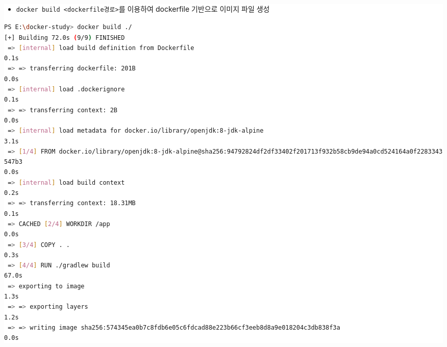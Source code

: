 * `docker build <dockerfile경로>`를 이용하여  dockerfile 기반으로 이미지 파일 생성

```bash
PS E:\docker-study> docker build ./  
[+] Building 72.0s (9/9) FINISHED
 => [internal] load build definition from Dockerfile                                                                                                                                                                                                                                                               0.1s 
 => => transferring dockerfile: 201B                                                                                                                                                                                                                                                                               0.0s 
 => [internal] load .dockerignore                                                                                                                                                                                                                                                                                  0.1s 
 => => transferring context: 2B                                                                                                                                                                                                                                                                                    0.0s 
 => [internal] load metadata for docker.io/library/openjdk:8-jdk-alpine                                                                                                                                                                                                                                            3.1s 
 => [1/4] FROM docker.io/library/openjdk:8-jdk-alpine@sha256:94792824df2df33402f201713f932b58cb9de94a0cd524164a0f2283343547b3                                                                                                                                                                                      0.0s 
 => [internal] load build context                                                                                                                                                                                                                                                                                  0.2s 
 => => transferring context: 18.31MB                                                                                                                                                                                                                                                                               0.1s 
 => CACHED [2/4] WORKDIR /app                                                                                                                                                                                                                                                                                      0.0s 
 => [3/4] COPY . .                                                                                                                                                                                                                                                                                                 0.3s 
 => [4/4] RUN ./gradlew build                                                                                                                                                                                                                                                                                     67.0s 
 => exporting to image                                                                                                                                                                                                                                                                                             1.3s 
 => => exporting layers                                                                                                                                                                                                                                                                                            1.2s 
 => => writing image sha256:574345ea0b7c8fdb6e05c6fdcad88e223b66cf3eeb8d8a9e018204c3db838f3a                                                                                                                                                                                                                       0.0s 

```
